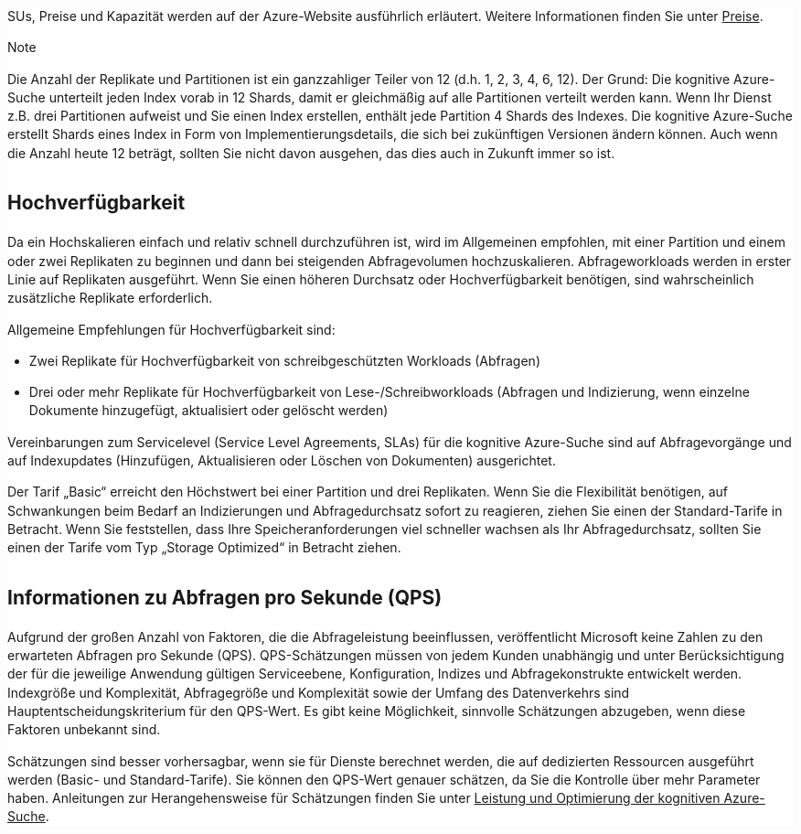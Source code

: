 SUs, Preise und Kapazität werden auf der Azure-Website ausführlich erläutert. Weitere Informationen finden Sie unter [Preise](https://azure.microsoft.com/pricing/details/search/).

> [!NOTE]
> Die Anzahl der Replikate und Partitionen ist ein ganzzahliger Teiler von 12 (d.h. 1, 2, 3, 4, 6, 12). Der Grund: Die kognitive Azure-Suche unterteilt jeden Index vorab in 12 Shards, damit er gleichmäßig auf alle Partitionen verteilt werden kann. Wenn Ihr Dienst z.B. drei Partitionen aufweist und Sie einen Index erstellen, enthält jede Partition 4 Shards des Indexes. Die kognitive Azure-Suche erstellt Shards eines Index in Form von Implementierungsdetails, die sich bei zukünftigen Versionen ändern können. Auch wenn die Anzahl heute 12 beträgt, sollten Sie nicht davon ausgehen, das dies auch in Zukunft immer so ist.
>

<a id="HA"></a>

## <a name="high-availability"></a>Hochverfügbarkeit

Da ein Hochskalieren einfach und relativ schnell durchzuführen ist, wird im Allgemeinen empfohlen, mit einer Partition und einem oder zwei Replikaten zu beginnen und dann bei steigenden Abfragevolumen hochzuskalieren. Abfrageworkloads werden in erster Linie auf Replikaten ausgeführt. Wenn Sie einen höheren Durchsatz oder Hochverfügbarkeit benötigen, sind wahrscheinlich zusätzliche Replikate erforderlich.

Allgemeine Empfehlungen für Hochverfügbarkeit sind:

+ Zwei Replikate für Hochverfügbarkeit von schreibgeschützten Workloads (Abfragen)

+ Drei oder mehr Replikate für Hochverfügbarkeit von Lese-/Schreibworkloads (Abfragen und Indizierung, wenn einzelne Dokumente hinzugefügt, aktualisiert oder gelöscht werden)

Vereinbarungen zum Servicelevel (Service Level Agreements, SLAs) für die kognitive Azure-Suche sind auf Abfragevorgänge und auf Indexupdates (Hinzufügen, Aktualisieren oder Löschen von Dokumenten) ausgerichtet.

Der Tarif „Basic“ erreicht den Höchstwert bei einer Partition und drei Replikaten. Wenn Sie die Flexibilität benötigen, auf Schwankungen beim Bedarf an Indizierungen und Abfragedurchsatz sofort zu reagieren, ziehen Sie einen der Standard-Tarife in Betracht.  Wenn Sie feststellen, dass Ihre Speicheranforderungen viel schneller wachsen als Ihr Abfragedurchsatz, sollten Sie einen der Tarife vom Typ „Storage Optimized“ in Betracht ziehen.

## <a name="about-queries-per-second-qps"></a>Informationen zu Abfragen pro Sekunde (QPS)

Aufgrund der großen Anzahl von Faktoren, die die Abfrageleistung beeinflussen, veröffentlicht Microsoft keine Zahlen zu den erwarteten Abfragen pro Sekunde (QPS). QPS-Schätzungen müssen von jedem Kunden unabhängig und unter Berücksichtigung der für die jeweilige Anwendung gültigen Serviceebene, Konfiguration, Indizes und Abfragekonstrukte entwickelt werden. Indexgröße und Komplexität, Abfragegröße und Komplexität sowie der Umfang des Datenverkehrs sind Hauptentscheidungskriterium für den QPS-Wert. Es gibt keine Möglichkeit, sinnvolle Schätzungen abzugeben, wenn diese Faktoren unbekannt sind.

Schätzungen sind besser vorhersagbar, wenn sie für Dienste berechnet werden, die auf dedizierten Ressourcen ausgeführt werden (Basic- und Standard-Tarife). Sie können den QPS-Wert genauer schätzen, da Sie die Kontrolle über mehr Parameter haben. Anleitungen zur Herangehensweise für Schätzungen finden Sie unter [Leistung und Optimierung der kognitiven Azure-Suche](search-performance-optimization.md).
